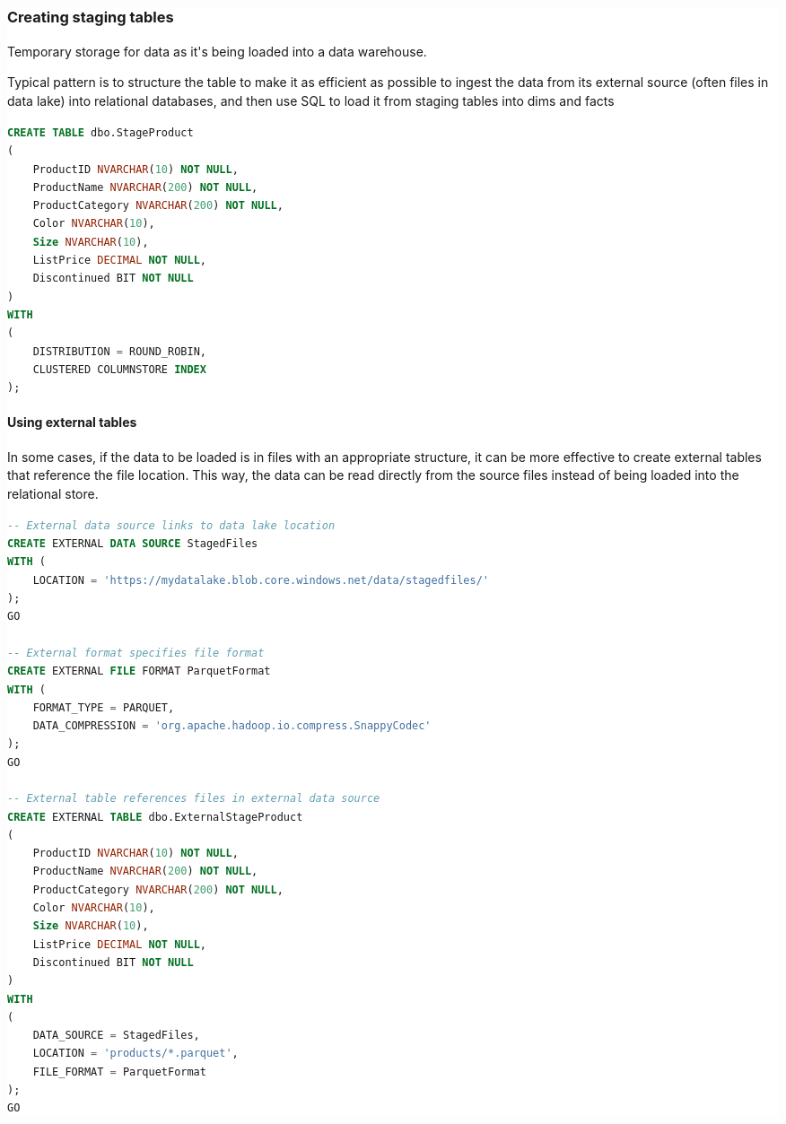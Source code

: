 ### Creating staging tables
Temporary storage for data as it's being loaded into a data warehouse. 

Typical pattern is to structure the table to make it as efficient as possible to ingest the data from its external source (often files in data lake) into relational databases, and then use SQL to load it from staging tables into dims and facts

```sql
CREATE TABLE dbo.StageProduct
(
    ProductID NVARCHAR(10) NOT NULL,
    ProductName NVARCHAR(200) NOT NULL,
    ProductCategory NVARCHAR(200) NOT NULL,
    Color NVARCHAR(10),
    Size NVARCHAR(10),
    ListPrice DECIMAL NOT NULL,
    Discontinued BIT NOT NULL
)
WITH
(
    DISTRIBUTION = ROUND_ROBIN,
    CLUSTERED COLUMNSTORE INDEX
);
```

#### Using external tables
In some cases, if the data to be loaded is in files with an appropriate structure, it can be more effective to create external tables that reference the file location. This way, the data can be read directly from the source files instead of being loaded into the relational store. 

```sql
-- External data source links to data lake location
CREATE EXTERNAL DATA SOURCE StagedFiles
WITH (
    LOCATION = 'https://mydatalake.blob.core.windows.net/data/stagedfiles/'
);
GO

-- External format specifies file format
CREATE EXTERNAL FILE FORMAT ParquetFormat
WITH (
    FORMAT_TYPE = PARQUET,
    DATA_COMPRESSION = 'org.apache.hadoop.io.compress.SnappyCodec'
);
GO

-- External table references files in external data source
CREATE EXTERNAL TABLE dbo.ExternalStageProduct
(
    ProductID NVARCHAR(10) NOT NULL,
    ProductName NVARCHAR(200) NOT NULL,
    ProductCategory NVARCHAR(200) NOT NULL,
    Color NVARCHAR(10),
    Size NVARCHAR(10),
    ListPrice DECIMAL NOT NULL,
    Discontinued BIT NOT NULL
)
WITH
(
    DATA_SOURCE = StagedFiles,
    LOCATION = 'products/*.parquet',
    FILE_FORMAT = ParquetFormat
);
GO
```